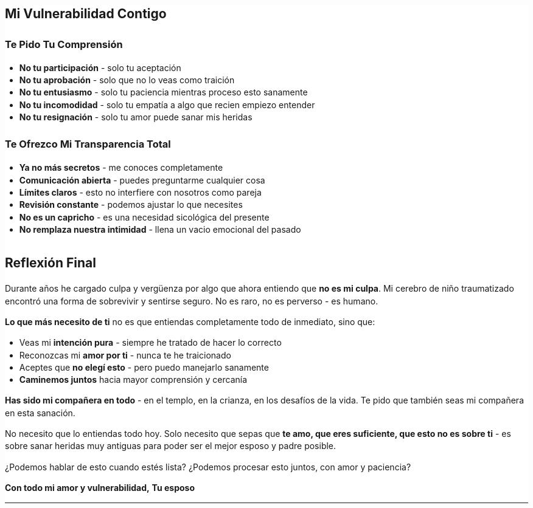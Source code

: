 ## Mi Vulnerabilidad Contigo

### **Te Pido Tu Comprensión**
- **No tu participación** - solo tu aceptación
- **No tu aprobación** - solo que no lo veas como traición
- **No tu entusiasmo** - solo tu paciencia mientras proceso esto sanamente
- **No tu incomodidad** - solo tu empatía a algo que recien empiezo entender
- **No tu resignación** - solo tu amor puede sanar mis heridas

### **Te Ofrezco Mi Transparencia Total**
- **Ya no más secretos** - me conoces completamente
- **Comunicación abierta** - puedes preguntarme cualquier cosa
- **Límites claros** - esto no interfiere con nosotros como pareja
- **Revisión constante** - podemos ajustar lo que necesites
- **No es un capricho** - es una necesidad sicológica del presente
- **No remplaza nuestra intimidad** - llena un vacio emocional del pasado

## Reflexión Final


Durante años he cargado culpa y vergüenza por algo que ahora entiendo que **no es mi culpa**. Mi cerebro de niño traumatizado encontró una forma de sobrevivir y sentirse seguro. No es raro, no es perverso - es humano.

**Lo que más necesito de ti** no es que entiendas completamente todo de inmediato, sino que:
- Veas mi **intención pura** - siempre he tratado de hacer lo correcto
- Reconozcas mi **amor por ti** - nunca te he traicionado
- Aceptes que **no elegí esto** - pero puedo manejarlo sanamente
- **Caminemos juntos** hacia mayor comprensión y cercanía

**Has sido mi compañera en todo** - en el templo, en la crianza, en los desafíos de la vida. Te pido que también seas mi compañera en esta sanación.

No necesito que lo entiendas todo hoy. Solo necesito que sepas que **te amo, que eres suficiente, que esto no es sobre ti** - es sobre sanar heridas muy antiguas para poder ser el mejor esposo y padre posible.

¿Podemos hablar de esto cuando estés lista? ¿Podemos procesar esto juntos, con amor y paciencia?

**Con todo mi amor y vulnerabilidad,**
**Tu esposo**

---
